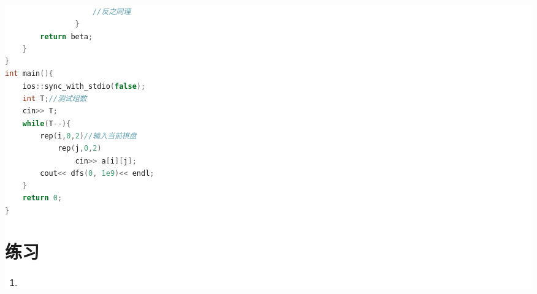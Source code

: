 ```c++
                    //反之同理
                }
        return beta;
    }
}
int main(){
	ios::sync_with_stdio(false);
    int T;//测试组数 
	cin>> T;
    while(T--){
        rep(i,0,2)//输入当前棋盘 
            rep(j,0,2)
                cin>> a[i][j];
        cout<< dfs(0, 1e9)<< endl;
    }
    return 0;
}
```

# 练习

1. 
